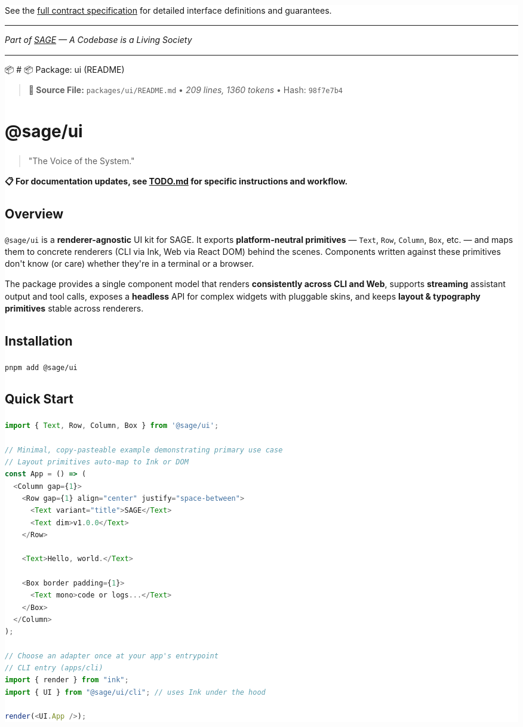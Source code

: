 See the [full contract specification](./CONTRACT.md) for detailed interface definitions and guarantees.

---

*Part of [SAGE](../../README.md) — A Codebase is a Living Society*


---

📦 # 📦 Package: ui (README)

> **📁 Source File:** `packages/ui/README.md` • *209 lines, 1360 tokens* • Hash: `98f7e7b4`

# @sage/ui

> "The Voice of the System."

**📋 For documentation updates, see [TODO.md](./TODO.md) for specific instructions and workflow.**

## Overview

`@sage/ui` is a **renderer-agnostic** UI kit for SAGE. It exports **platform-neutral primitives** — `Text`, `Row`, `Column`, `Box`, etc. — and maps them to concrete renderers (CLI via Ink, Web via React DOM) behind the scenes. Components written against these primitives don't know (or care) whether they're in a terminal or a browser.

The package provides a single component model that renders **consistently across CLI and Web**, supports **streaming** assistant output and tool calls, exposes a **headless** API for complex widgets with pluggable skins, and keeps **layout & typography primitives** stable across renderers.

## Installation

```bash
pnpm add @sage/ui
```

## Quick Start

```typescript
import { Text, Row, Column, Box } from '@sage/ui';

// Minimal, copy-pasteable example demonstrating primary use case
// Layout primitives auto-map to Ink or DOM
const App = () => (
  <Column gap={1}>
    <Row gap={1} align="center" justify="space-between">
      <Text variant="title">SAGE</Text>
      <Text dim>v1.0.0</Text>
    </Row>
    
    <Text>Hello, world.</Text>
    
    <Box border padding={1}>
      <Text mono>code or logs...</Text>
    </Box>
  </Column>
);

// Choose an adapter once at your app's entrypoint
// CLI entry (apps/cli)
import { render } from "ink";
import { UI } from "@sage/ui/cli"; // uses Ink under the hood

render(<UI.App />);

```
